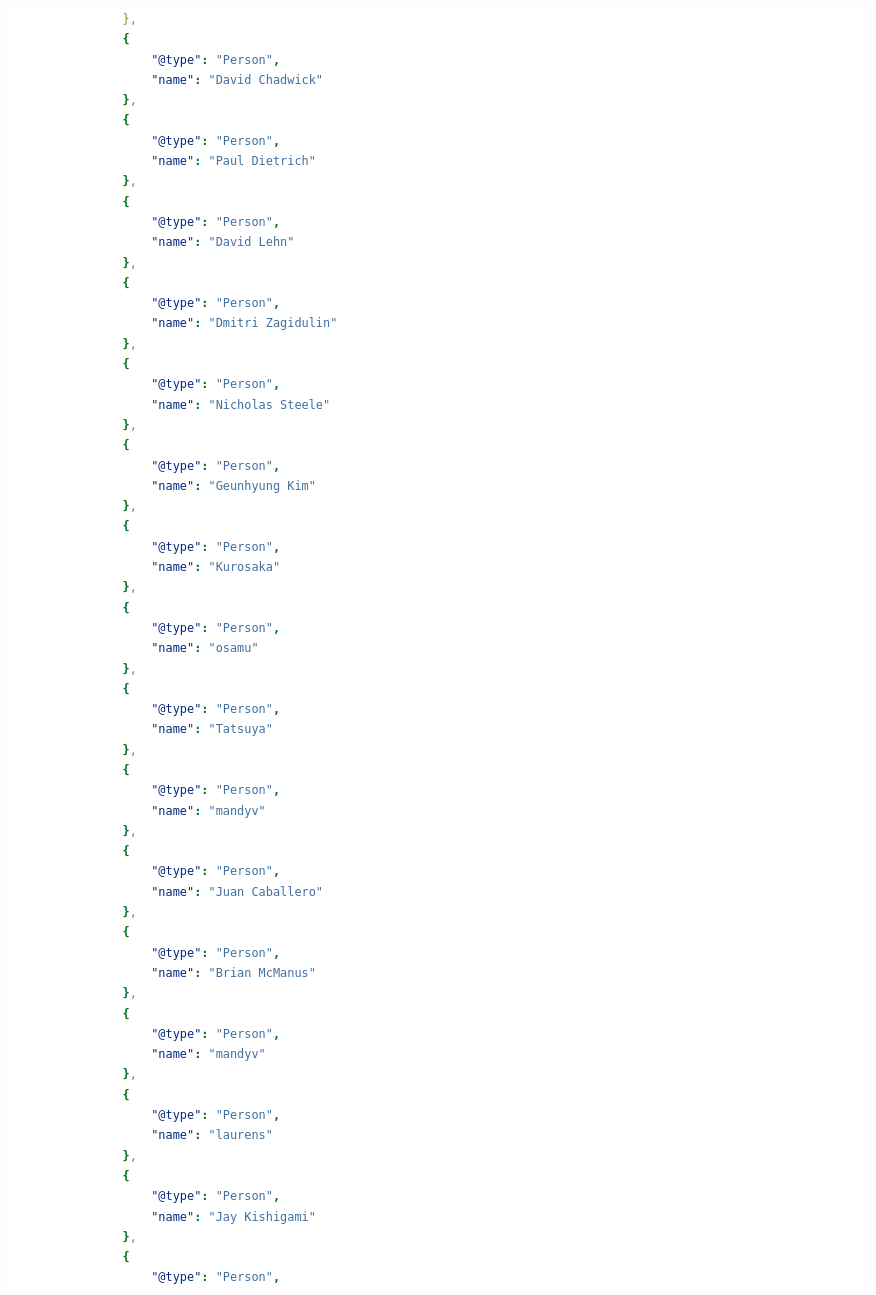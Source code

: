 ```yaml
                },
                {
                    "@type": "Person",
                    "name": "David Chadwick"
                },
                {
                    "@type": "Person",
                    "name": "Paul Dietrich"
                },
                {
                    "@type": "Person",
                    "name": "David Lehn"
                },
                {
                    "@type": "Person",
                    "name": "Dmitri Zagidulin"
                },
                {
                    "@type": "Person",
                    "name": "Nicholas Steele"
                },
                {
                    "@type": "Person",
                    "name": "Geunhyung Kim"
                },
                {
                    "@type": "Person",
                    "name": "Kurosaka"
                },
                {
                    "@type": "Person",
                    "name": "osamu"
                },
                {
                    "@type": "Person",
                    "name": "Tatsuya"
                },
                {
                    "@type": "Person",
                    "name": "mandyv"
                },
                {
                    "@type": "Person",
                    "name": "Juan Caballero"
                },
                {
                    "@type": "Person",
                    "name": "Brian McManus"
                },
                {
                    "@type": "Person",
                    "name": "mandyv"
                },
                {
                    "@type": "Person",
                    "name": "laurens"
                },
                {
                    "@type": "Person",
                    "name": "Jay Kishigami"
                },
                {
                    "@type": "Person",
```